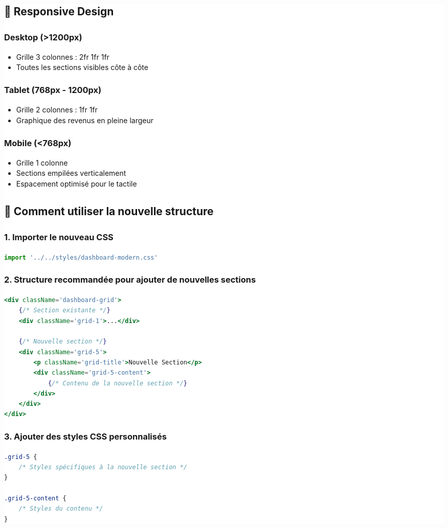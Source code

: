 ## 📱 **Responsive Design**

### **Desktop (>1200px)**
- Grille 3 colonnes : 2fr 1fr 1fr
- Toutes les sections visibles côte à côte

### **Tablet (768px - 1200px)**
- Grille 2 colonnes : 1fr 1fr
- Graphique des revenus en pleine largeur

### **Mobile (<768px)**
- Grille 1 colonne
- Sections empilées verticalement
- Espacement optimisé pour le tactile

## 🔧 **Comment utiliser la nouvelle structure**

### 1. **Importer le nouveau CSS**
```jsx
import '../../styles/dashboard-modern.css'
```

### 2. **Structure recommandée pour ajouter de nouvelles sections**
```jsx
<div className='dashboard-grid'>
    {/* Section existante */}
    <div className='grid-1'>...</div>
    
    {/* Nouvelle section */}
    <div className='grid-5'>
        <p className='grid-title'>Nouvelle Section</p>
        <div className='grid-5-content'>
            {/* Contenu de la nouvelle section */}
        </div>
    </div>
</div>
```

### 3. **Ajouter des styles CSS personnalisés**
```css
.grid-5 {
    /* Styles spécifiques à la nouvelle section */
}

.grid-5-content {
    /* Styles du contenu */
}
```
